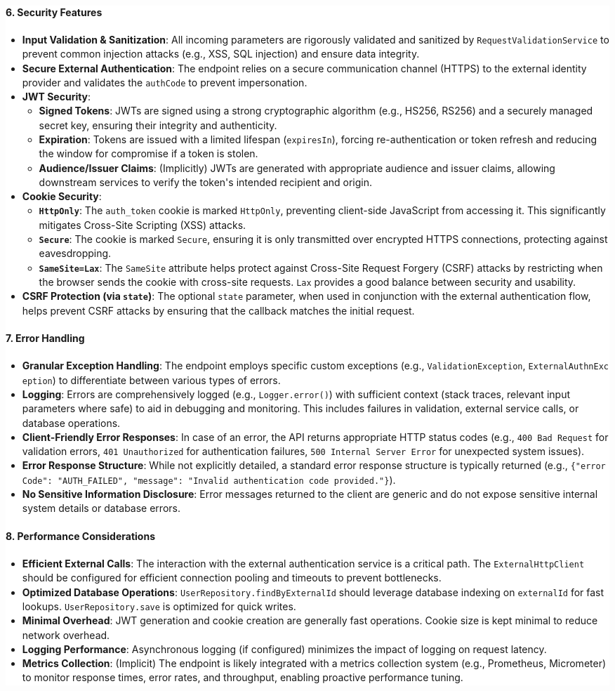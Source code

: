 #### 6. Security Features

*   **Input Validation & Sanitization**: All incoming parameters are rigorously validated and sanitized by `RequestValidationService` to prevent common injection attacks (e.g., XSS, SQL injection) and ensure data integrity.
*   **Secure External Authentication**: The endpoint relies on a secure communication channel (HTTPS) to the external identity provider and validates the `authCode` to prevent impersonation.
*   **JWT Security**:
    *   **Signed Tokens**: JWTs are signed using a strong cryptographic algorithm (e.g., HS256, RS256) and a securely managed secret key, ensuring their integrity and authenticity.
    *   **Expiration**: Tokens are issued with a limited lifespan (`expiresIn`), forcing re-authentication or token refresh and reducing the window for compromise if a token is stolen.
    *   **Audience/Issuer Claims**: (Implicitly) JWTs are generated with appropriate audience and issuer claims, allowing downstream services to verify the token's intended recipient and origin.
*   **Cookie Security**:
    *   **`HttpOnly`**: The `auth_token` cookie is marked `HttpOnly`, preventing client-side JavaScript from accessing it. This significantly mitigates Cross-Site Scripting (XSS) attacks.
    *   **`Secure`**: The cookie is marked `Secure`, ensuring it is only transmitted over encrypted HTTPS connections, protecting against eavesdropping.
    *   **`SameSite=Lax`**: The `SameSite` attribute helps protect against Cross-Site Request Forgery (CSRF) attacks by restricting when the browser sends the cookie with cross-site requests. `Lax` provides a good balance between security and usability.
*   **CSRF Protection (via `state`)**: The optional `state` parameter, when used in conjunction with the external authentication flow, helps prevent CSRF attacks by ensuring that the callback matches the initial request.

#### 7. Error Handling

*   **Granular Exception Handling**: The endpoint employs specific custom exceptions (e.g., `ValidationException`, `ExternalAuthnException`) to differentiate between various types of errors.
*   **Logging**: Errors are comprehensively logged (e.g., `Logger.error()`) with sufficient context (stack traces, relevant input parameters where safe) to aid in debugging and monitoring. This includes failures in validation, external service calls, or database operations.
*   **Client-Friendly Error Responses**: In case of an error, the API returns appropriate HTTP status codes (e.g., `400 Bad Request` for validation errors, `401 Unauthorized` for authentication failures, `500 Internal Server Error` for unexpected system issues).
*   **Error Response Structure**: While not explicitly detailed, a standard error response structure is typically returned (e.g., `{"errorCode": "AUTH_FAILED", "message": "Invalid authentication code provided."}`).
*   **No Sensitive Information Disclosure**: Error messages returned to the client are generic and do not expose sensitive internal system details or database errors.

#### 8. Performance Considerations

*   **Efficient External Calls**: The interaction with the external authentication service is a critical path. The `ExternalHttpClient` should be configured for efficient connection pooling and timeouts to prevent bottlenecks.
*   **Optimized Database Operations**: `UserRepository.findByExternalId` should leverage database indexing on `externalId` for fast lookups. `UserRepository.save` is optimized for quick writes.
*   **Minimal Overhead**: JWT generation and cookie creation are generally fast operations. Cookie size is kept minimal to reduce network overhead.
*   **Logging Performance**: Asynchronous logging (if configured) minimizes the impact of logging on request latency.
*   **Metrics Collection**: (Implicit) The endpoint is likely integrated with a metrics collection system (e.g., Prometheus, Micrometer) to monitor response times, error rates, and throughput, enabling proactive performance tuning.
